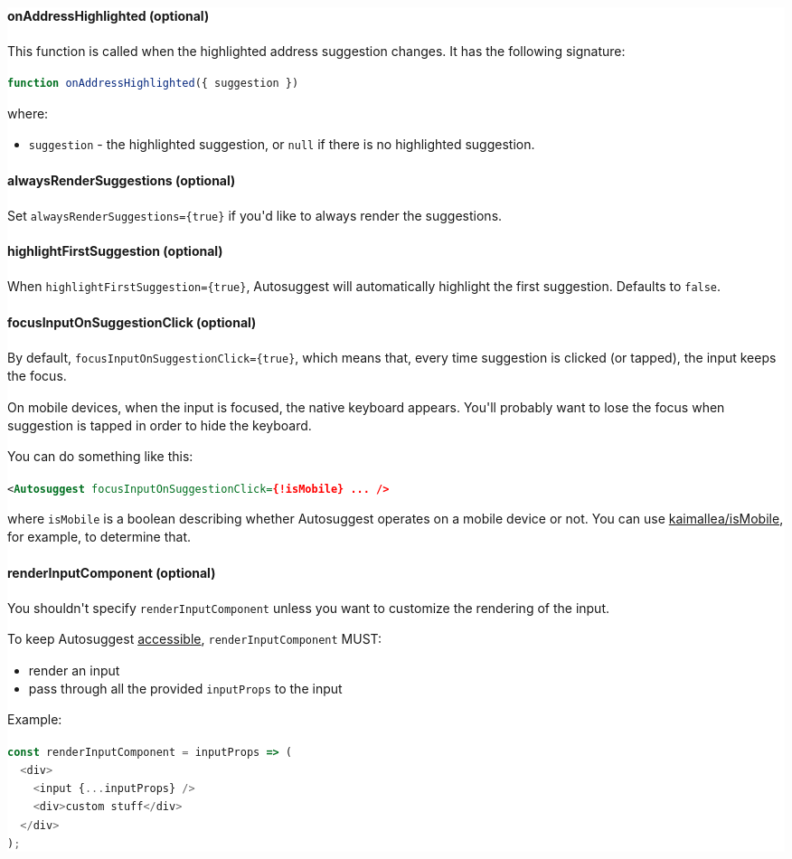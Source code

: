<a name="on-address-highlighted-prop"></a>
#### onAddressHighlighted (optional)

This function is called when the highlighted address suggestion changes. It has the following signature:

```js
function onAddressHighlighted({ suggestion })
```

where:
* `suggestion` - the highlighted suggestion, or `null` if there is no highlighted suggestion.

<a name="always-render-suggestions-prop"></a>
#### alwaysRenderSuggestions (optional)

Set `alwaysRenderSuggestions={true}` if you'd like to always render the suggestions.

<a name="highlight-first-suggestion-prop"></a>
#### highlightFirstSuggestion (optional)

When `highlightFirstSuggestion={true}`, Autosuggest will automatically highlight the first suggestion. Defaults to `false`.

<a name="focus-input-on-suggestion-click-prop"></a>
#### focusInputOnSuggestionClick (optional)

By default, `focusInputOnSuggestionClick={true}`, which means that, every time suggestion is clicked (or tapped), the input keeps the focus.

On mobile devices, when the input is focused, the native keyboard appears. You'll probably want to lose the focus when suggestion is tapped in order to hide the keyboard.

You can do something like this:

```xml
<Autosuggest focusInputOnSuggestionClick={!isMobile} ... />
```

where `isMobile` is a boolean describing whether Autosuggest operates on a mobile device or not. You can use [kaimallea/isMobile](https://github.com/kaimallea/isMobile), for example, to determine that.

<a name="render-input-component-prop"></a>
#### renderInputComponent (optional)

You shouldn't specify `renderInputComponent` unless you want to customize the rendering of the input.

To keep Autosuggest [accessible](https://rawgit.com/w3c/aria-practices/master/aria-practices-DeletedSectionsArchive.html#autocomplete), `renderInputComponent` MUST:

* render an input
* pass through all the provided `inputProps` to the input

Example:

```js
const renderInputComponent = inputProps => (
  <div>
    <input {...inputProps} />
    <div>custom stuff</div>
  </div>
);

```
